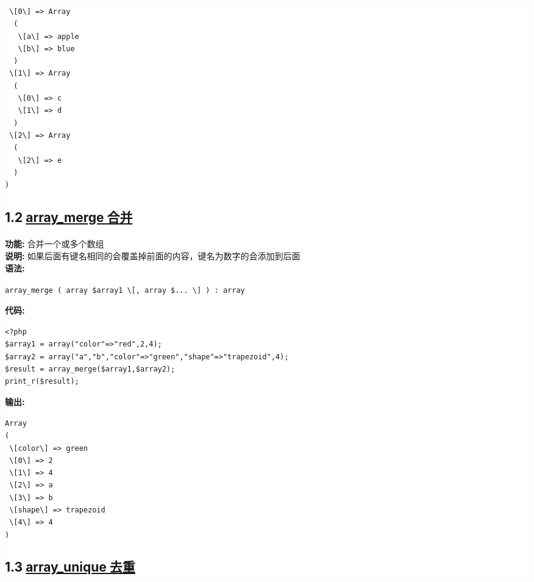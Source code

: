 ```
 \[0\] => Array
  (
   \[a\] => apple
   \[b\] => blue
  )
 \[1\] => Array
  (
   \[0\] => c
   \[1\] => d
  )
 \[2\] => Array
  (
   \[2\] => e
  )
)
```

[](#1-2-array-merge-合并 "1.2 array_merge 合并")1.2 [array_merge 合并](https://www.php.net/manual/zh/function.array-merge.php)
------------------------------------------------------------------------------------------------------------------------

**功能:** 合并一个或多个数组  
**说明:** 如果后面有键名相同的会覆盖掉前面的内容，键名为数字的会添加到后面  
**语法:**

```
array_merge ( array $array1 \[, array $... \] ) : array
```

**代码:**

```
<?php
$array1 = array("color"=>"red",2,4);
$array2 = array("a","b","color"=>"green","shape"=>"trapezoid",4);
$result = array_merge($array1,$array2);
print_r($result);
```

**输出:**

```
Array
(
 \[color\] => green
 \[0\] => 2
 \[1\] => 4
 \[2\] => a
 \[3\] => b
 \[shape\] => trapezoid
 \[4\] => 4
)
```

[](#1-3-array-unique-去重 "1.3 array_unique 去重")1.3 [array_unique 去重](https://www.php.net/manual/zh/function.array-unique.php)
----------------------------------------------------------------------------------------------------------------------------

